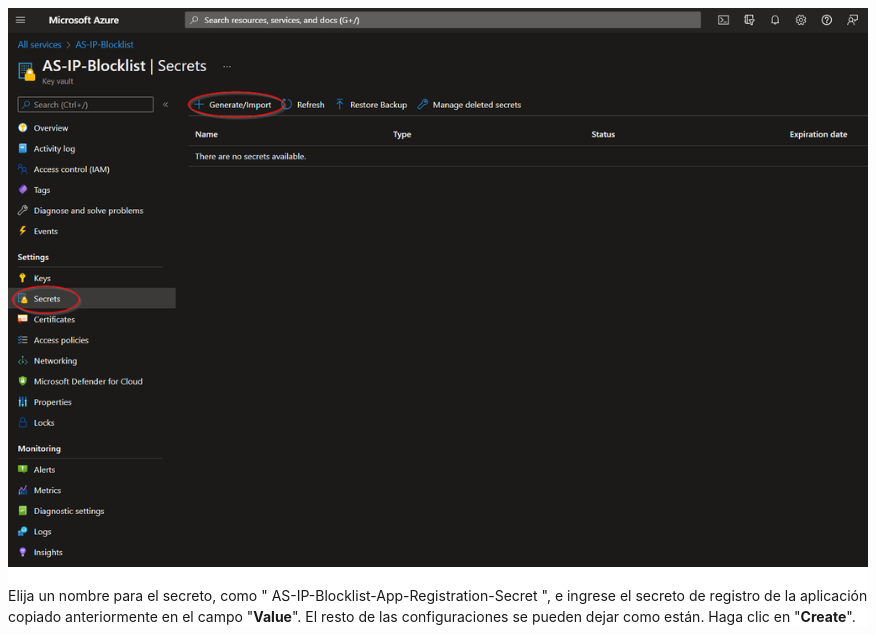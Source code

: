 ![NamedLocations_Key_Vault_1](./images/NamedLocations_Key_Vault_1.png)

Elija un nombre para el secreto, como " AS-IP-Blocklist-App-Registration-Secret ", e ingrese el secreto de registro de la aplicación copiado anteriormente en el campo "**Value**". El resto de las configuraciones se pueden dejar como están. Haga clic en  "**Create**".
